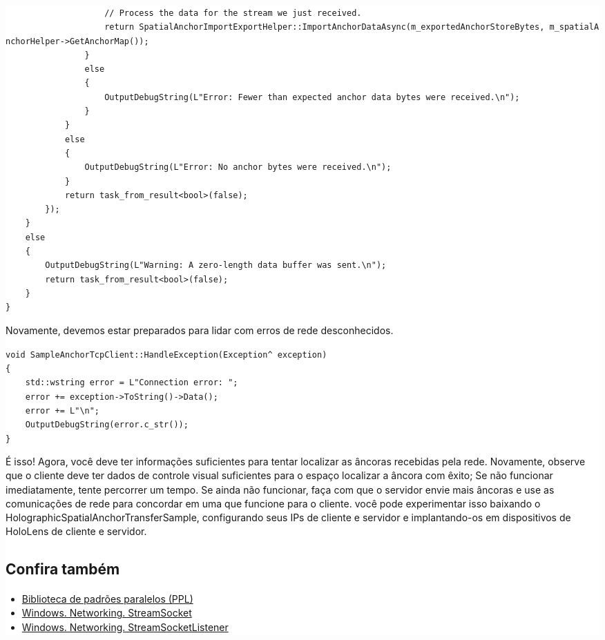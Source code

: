 ```
                    // Process the data for the stream we just received.
                    return SpatialAnchorImportExportHelper::ImportAnchorDataAsync(m_exportedAnchorStoreBytes, m_spatialAnchorHelper->GetAnchorMap());
                }
                else
                {
                    OutputDebugString(L"Error: Fewer than expected anchor data bytes were received.\n");
                }
            }
            else
            {
                OutputDebugString(L"Error: No anchor bytes were received.\n");
            }
            return task_from_result<bool>(false);
        });
    }
    else
    {
        OutputDebugString(L"Warning: A zero-length data buffer was sent.\n");
        return task_from_result<bool>(false);
    }
}
```

Novamente, devemos estar preparados para lidar com erros de rede desconhecidos.

```
void SampleAnchorTcpClient::HandleException(Exception^ exception)
{
    std::wstring error = L"Connection error: ";
    error += exception->ToString()->Data();
    error += L"\n";
    OutputDebugString(error.c_str());
}
```

É isso! Agora, você deve ter informações suficientes para tentar localizar as âncoras recebidas pela rede. Novamente, observe que o cliente deve ter dados de controle visual suficientes para o espaço localizar a âncora com êxito; Se não funcionar imediatamente, tente percorrer um tempo. Se ainda não funcionar, faça com que o servidor envie mais âncoras e use as comunicações de rede para concordar em uma que funcione para o cliente. você pode experimentar isso baixando o HolographicSpatialAnchorTransferSample, configurando seus IPs de cliente e servidor e implantando-os em dispositivos de HoloLens de cliente e servidor.

## <a name="see-also"></a>Confira também
* [Biblioteca de padrões paralelos (PPL)](/cpp/parallel/concrt/parallel-patterns-library-ppl)
* [Windows. Networking. StreamSocket](/uwp/api/Windows.Networking.Sockets.StreamSocket)
* [Windows. Networking. StreamSocketListener](/uwp/api/Windows.Networking.Sockets.StreamSocketListener)